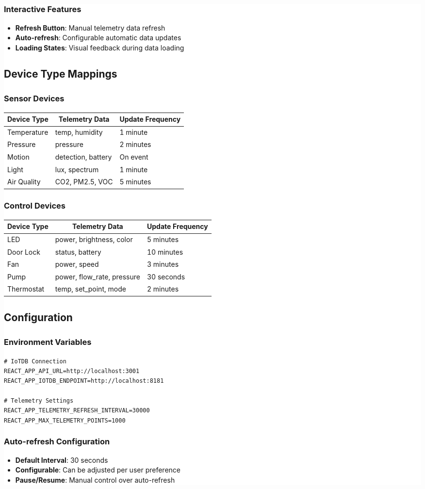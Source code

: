 ### Interactive Features
- **Refresh Button**: Manual telemetry data refresh
- **Auto-refresh**: Configurable automatic data updates
- **Loading States**: Visual feedback during data loading

## Device Type Mappings

### Sensor Devices
| Device Type | Telemetry Data | Update Frequency |
|-------------|----------------|------------------|
| Temperature | temp, humidity | 1 minute |
| Pressure | pressure | 2 minutes |
| Motion | detection, battery | On event |
| Light | lux, spectrum | 1 minute |
| Air Quality | CO2, PM2.5, VOC | 5 minutes |

### Control Devices
| Device Type | Telemetry Data | Update Frequency |
|-------------|----------------|------------------|
| LED | power, brightness, color | 5 minutes |
| Door Lock | status, battery | 10 minutes |
| Fan | power, speed | 3 minutes |
| Pump | power, flow_rate, pressure | 30 seconds |
| Thermostat | temp, set_point, mode | 2 minutes |

## Configuration

### Environment Variables
```env
# IoTDB Connection
REACT_APP_API_URL=http://localhost:3001
REACT_APP_IOTDB_ENDPOINT=http://localhost:8181

# Telemetry Settings
REACT_APP_TELEMETRY_REFRESH_INTERVAL=30000
REACT_APP_MAX_TELEMETRY_POINTS=1000
```

### Auto-refresh Configuration
- **Default Interval**: 30 seconds
- **Configurable**: Can be adjusted per user preference
- **Pause/Resume**: Manual control over auto-refresh
